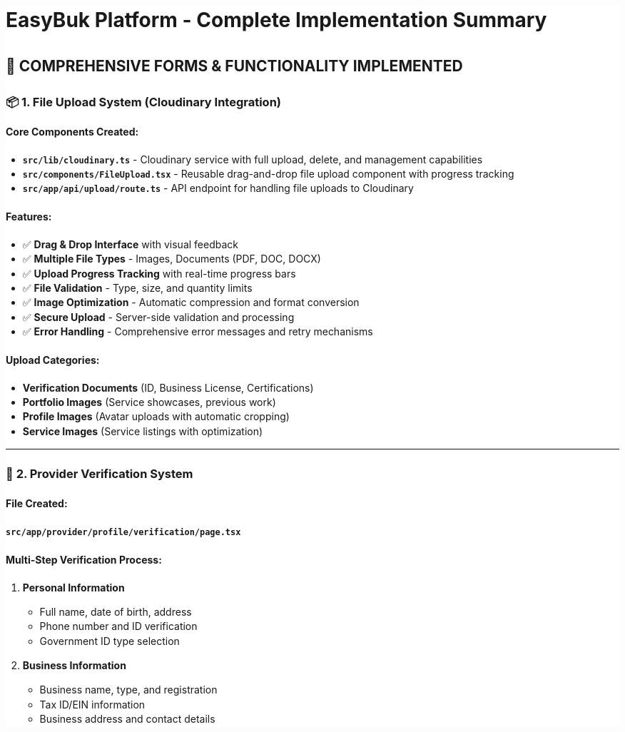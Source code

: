 # EasyBuk Platform - Complete Implementation Summary

## 🚀 **COMPREHENSIVE FORMS & FUNCTIONALITY IMPLEMENTED**

### 📦 **1. File Upload System (Cloudinary Integration)**

#### **Core Components Created:**

- **`src/lib/cloudinary.ts`** - Cloudinary service with full upload, delete, and management capabilities
- **`src/components/FileUpload.tsx`** - Reusable drag-and-drop file upload component with progress tracking
- **`src/app/api/upload/route.ts`** - API endpoint for handling file uploads to Cloudinary

#### **Features:**

- ✅ **Drag & Drop Interface** with visual feedback
- ✅ **Multiple File Types** - Images, Documents (PDF, DOC, DOCX)
- ✅ **Upload Progress Tracking** with real-time progress bars
- ✅ **File Validation** - Type, size, and quantity limits
- ✅ **Image Optimization** - Automatic compression and format conversion
- ✅ **Secure Upload** - Server-side validation and processing
- ✅ **Error Handling** - Comprehensive error messages and retry mechanisms

#### **Upload Categories:**

- **Verification Documents** (ID, Business License, Certifications)
- **Portfolio Images** (Service showcases, previous work)
- **Profile Images** (Avatar uploads with automatic cropping)
- **Service Images** (Service listings with optimization)

---

### 🏢 **2. Provider Verification System**

#### **File Created:**

**`src/app/provider/profile/verification/page.tsx`**

#### **Multi-Step Verification Process:**

1. **Personal Information**

   - Full name, date of birth, address
   - Phone number and ID verification
   - Government ID type selection

2. **Business Information**

   - Business name, type, and registration
   - Tax ID/EIN information
   - Business address and contact details

